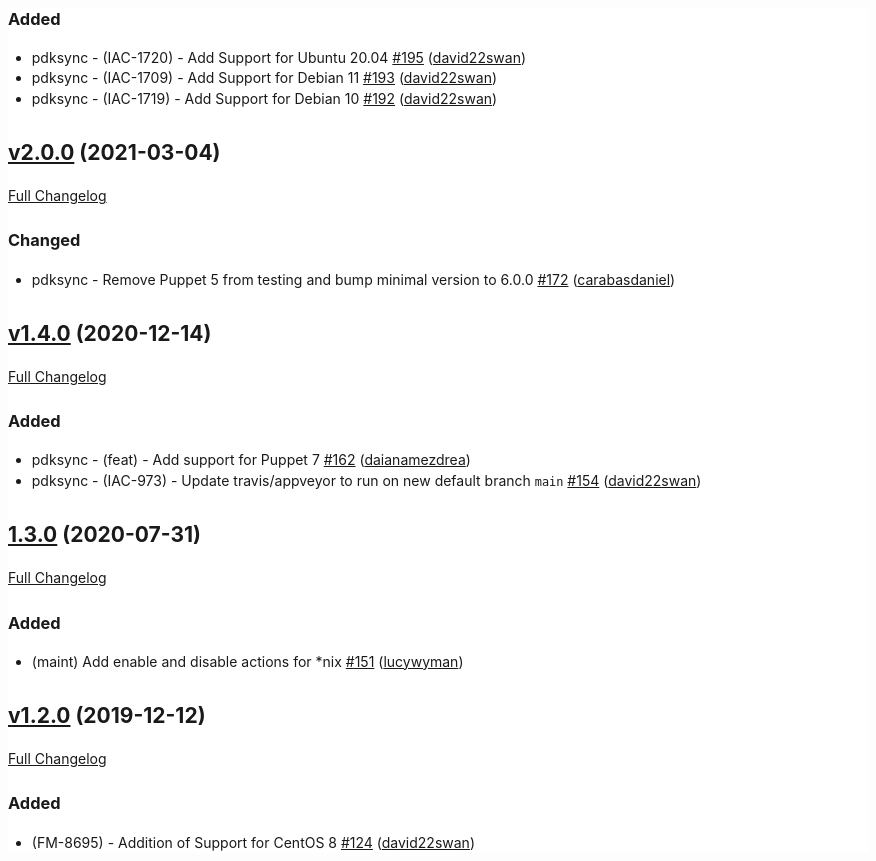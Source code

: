 ### Added

- pdksync - \(IAC-1720\) - Add Support for Ubuntu 20.04 [\#195](https://github.com/puppetlabs/puppetlabs-service/pull/195) ([david22swan](https://github.com/david22swan))
- pdksync - \(IAC-1709\) - Add Support for Debian 11 [\#193](https://github.com/puppetlabs/puppetlabs-service/pull/193) ([david22swan](https://github.com/david22swan))
- pdksync - \(IAC-1719\) - Add Support for Debian 10 [\#192](https://github.com/puppetlabs/puppetlabs-service/pull/192) ([david22swan](https://github.com/david22swan))

## [v2.0.0](https://github.com/puppetlabs/puppetlabs-service/tree/v2.0.0) (2021-03-04)

[Full Changelog](https://github.com/puppetlabs/puppetlabs-service/compare/v1.4.0...v2.0.0)

### Changed

- pdksync - Remove Puppet 5 from testing and bump minimal version to 6.0.0 [\#172](https://github.com/puppetlabs/puppetlabs-service/pull/172) ([carabasdaniel](https://github.com/carabasdaniel))

## [v1.4.0](https://github.com/puppetlabs/puppetlabs-service/tree/v1.4.0) (2020-12-14)

[Full Changelog](https://github.com/puppetlabs/puppetlabs-service/compare/1.3.0...v1.4.0)

### Added

- pdksync - \(feat\) - Add support for Puppet 7 [\#162](https://github.com/puppetlabs/puppetlabs-service/pull/162) ([daianamezdrea](https://github.com/daianamezdrea))
- pdksync - \(IAC-973\) - Update travis/appveyor to run on new default branch `main` [\#154](https://github.com/puppetlabs/puppetlabs-service/pull/154) ([david22swan](https://github.com/david22swan))

## [1.3.0](https://github.com/puppetlabs/puppetlabs-service/tree/1.3.0) (2020-07-31)

[Full Changelog](https://github.com/puppetlabs/puppetlabs-service/compare/v1.2.0...1.3.0)

### Added

- \(maint\) Add enable and disable actions for \*nix [\#151](https://github.com/puppetlabs/puppetlabs-service/pull/151) ([lucywyman](https://github.com/lucywyman))

## [v1.2.0](https://github.com/puppetlabs/puppetlabs-service/tree/v1.2.0) (2019-12-12)

[Full Changelog](https://github.com/puppetlabs/puppetlabs-service/compare/v1.1.0...v1.2.0)

### Added

- \(FM-8695\) - Addition of Support for CentOS 8 [\#124](https://github.com/puppetlabs/puppetlabs-service/pull/124) ([david22swan](https://github.com/david22swan))
